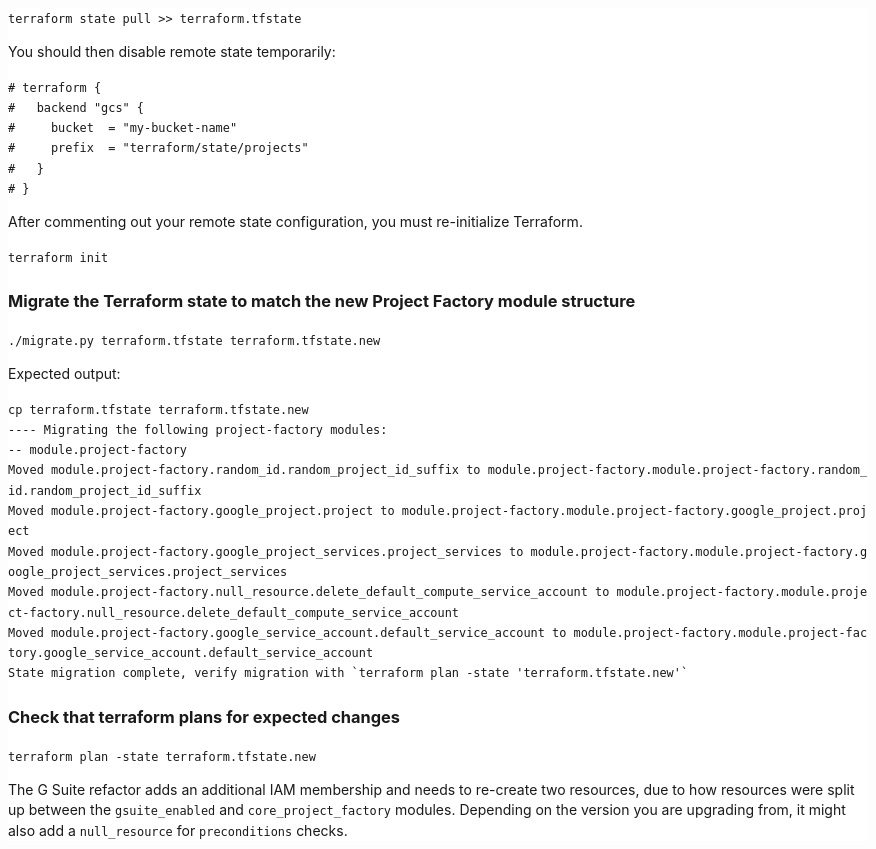 ```
terraform state pull >> terraform.tfstate
```

You should then disable remote state temporarily:

```hcl
# terraform {
#   backend "gcs" {
#     bucket  = "my-bucket-name"
#     prefix  = "terraform/state/projects"
#   }
# }
```

After commenting out your remote state configuration, you must re-initialize Terraform.

```
terraform init
```

### Migrate the Terraform state to match the new Project Factory module structure

```
./migrate.py terraform.tfstate terraform.tfstate.new
```

Expected output:
```txt
cp terraform.tfstate terraform.tfstate.new
---- Migrating the following project-factory modules:
-- module.project-factory
Moved module.project-factory.random_id.random_project_id_suffix to module.project-factory.module.project-factory.random_id.random_project_id_suffix
Moved module.project-factory.google_project.project to module.project-factory.module.project-factory.google_project.project
Moved module.project-factory.google_project_services.project_services to module.project-factory.module.project-factory.google_project_services.project_services
Moved module.project-factory.null_resource.delete_default_compute_service_account to module.project-factory.module.project-factory.null_resource.delete_default_compute_service_account
Moved module.project-factory.google_service_account.default_service_account to module.project-factory.module.project-factory.google_service_account.default_service_account
State migration complete, verify migration with `terraform plan -state 'terraform.tfstate.new'`
```

### Check that terraform plans for expected changes

```
terraform plan -state terraform.tfstate.new
```

The G Suite refactor adds an additional IAM membership and needs to re-create
two resources, due to how resources were split up between the `gsuite_enabled`
and `core_project_factory` modules. Depending on the version
you are upgrading from, it might also add a `null_resource` for `preconditions` checks.
